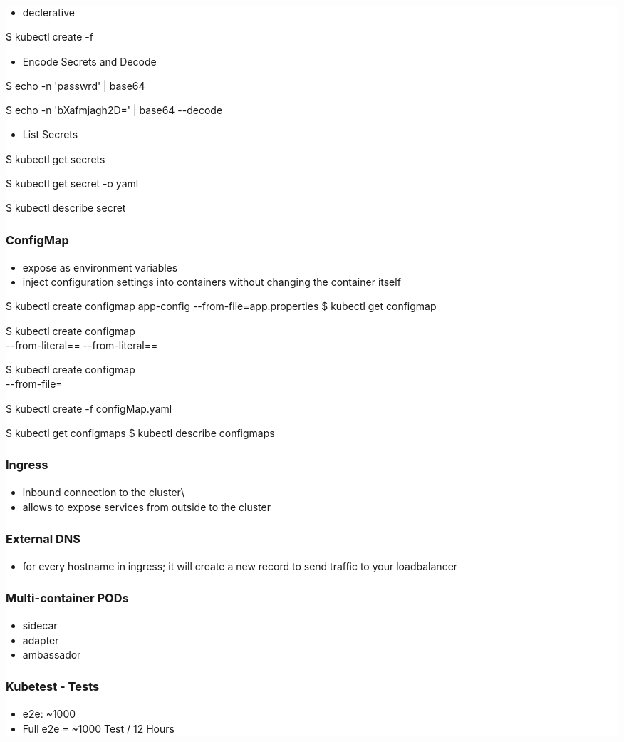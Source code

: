 - declerative

$ kubectl create -f 

- Encode Secrets and Decode

$ echo -n 'passwrd' | base64

$ echo -n 'bXafmjagh2D=' | base64 --decode

- List Secrets 

$ kubectl get secrets

$ kubectl get secret <secret-name> -o yaml

$ kubectl describe secret


### ConfigMap

- expose as environment variables
- inject configuration settings into containers without changing the container itself

$ kubectl create configmap app-config --from-file=app.properties
$ kubectl get configmap 

$ kubectl create configmap \
    <config-name> --from-literal=<key>=<value>
                  --from-literal=<key>=<value>

$ kubectl create configmap \
    <config-name> --from-file=<path-to-file>

$ kubectl create -f configMap.yaml

$ kubectl get configmaps
$ kubectl describe configmaps

### Ingress 

- inbound connection to the cluster\
- allows to expose services from outside to the cluster

### External DNS

- for every hostname in ingress; it will create a new record to send traffic to your loadbalancer

### Multi-container PODs

- sidecar
- adapter
- ambassador  

### Kubetest - Tests

- e2e: ~1000
- Full e2e = ~1000 Test / 12 Hours
